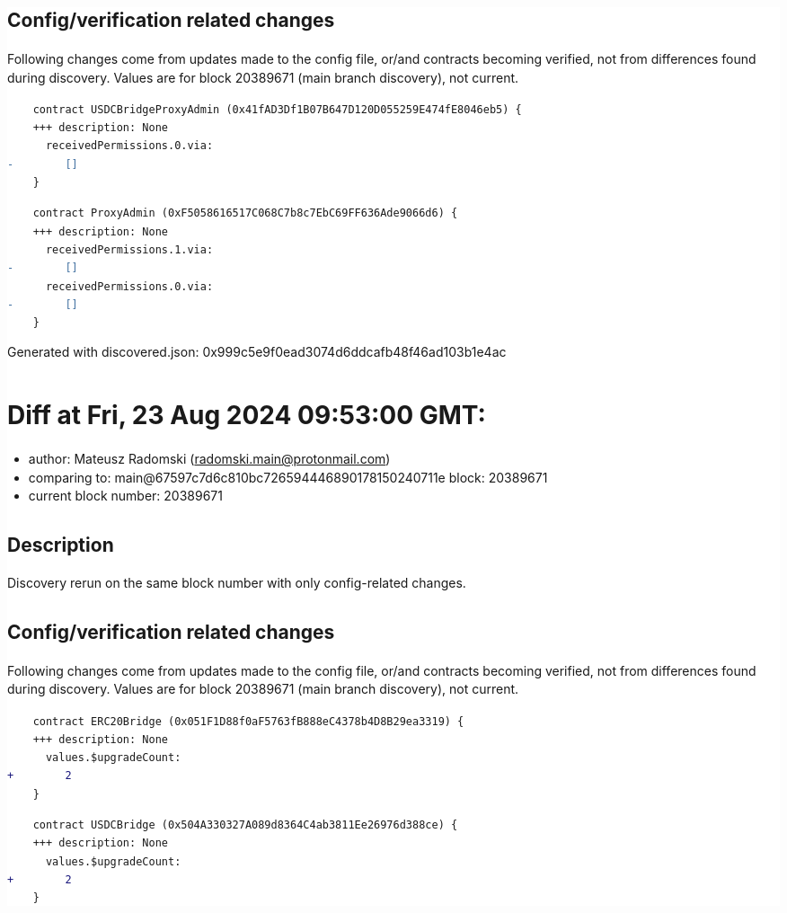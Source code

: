 ## Config/verification related changes

Following changes come from updates made to the config file,
or/and contracts becoming verified, not from differences found during
discovery. Values are for block 20389671 (main branch discovery), not current.

```diff
    contract USDCBridgeProxyAdmin (0x41fAD3Df1B07B647D120D055259E474fE8046eb5) {
    +++ description: None
      receivedPermissions.0.via:
-        []
    }
```

```diff
    contract ProxyAdmin (0xF5058616517C068C7b8c7EbC69FF636Ade9066d6) {
    +++ description: None
      receivedPermissions.1.via:
-        []
      receivedPermissions.0.via:
-        []
    }
```

Generated with discovered.json: 0x999c5e9f0ead3074d6ddcafb48f46ad103b1e4ac

# Diff at Fri, 23 Aug 2024 09:53:00 GMT:

- author: Mateusz Radomski (<radomski.main@protonmail.com>)
- comparing to: main@67597c7d6c810bc726594446890178150240711e block: 20389671
- current block number: 20389671

## Description

Discovery rerun on the same block number with only config-related changes.

## Config/verification related changes

Following changes come from updates made to the config file,
or/and contracts becoming verified, not from differences found during
discovery. Values are for block 20389671 (main branch discovery), not current.

```diff
    contract ERC20Bridge (0x051F1D88f0aF5763fB888eC4378b4D8B29ea3319) {
    +++ description: None
      values.$upgradeCount:
+        2
    }
```

```diff
    contract USDCBridge (0x504A330327A089d8364C4ab3811Ee26976d388ce) {
    +++ description: None
      values.$upgradeCount:
+        2
    }
```
